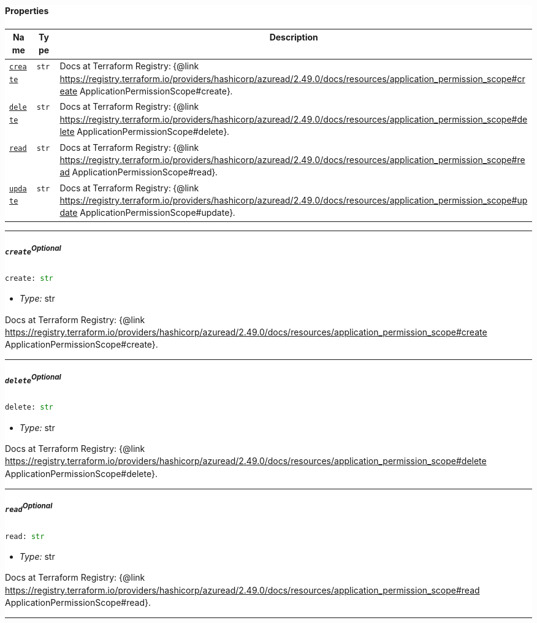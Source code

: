 #### Properties <a name="Properties" id="Properties"></a>

| **Name** | **Type** | **Description** |
| --- | --- | --- |
| <code><a href="#@cdktf/provider-azuread.applicationPermissionScope.ApplicationPermissionScopeTimeouts.property.create">create</a></code> | <code>str</code> | Docs at Terraform Registry: {@link https://registry.terraform.io/providers/hashicorp/azuread/2.49.0/docs/resources/application_permission_scope#create ApplicationPermissionScope#create}. |
| <code><a href="#@cdktf/provider-azuread.applicationPermissionScope.ApplicationPermissionScopeTimeouts.property.delete">delete</a></code> | <code>str</code> | Docs at Terraform Registry: {@link https://registry.terraform.io/providers/hashicorp/azuread/2.49.0/docs/resources/application_permission_scope#delete ApplicationPermissionScope#delete}. |
| <code><a href="#@cdktf/provider-azuread.applicationPermissionScope.ApplicationPermissionScopeTimeouts.property.read">read</a></code> | <code>str</code> | Docs at Terraform Registry: {@link https://registry.terraform.io/providers/hashicorp/azuread/2.49.0/docs/resources/application_permission_scope#read ApplicationPermissionScope#read}. |
| <code><a href="#@cdktf/provider-azuread.applicationPermissionScope.ApplicationPermissionScopeTimeouts.property.update">update</a></code> | <code>str</code> | Docs at Terraform Registry: {@link https://registry.terraform.io/providers/hashicorp/azuread/2.49.0/docs/resources/application_permission_scope#update ApplicationPermissionScope#update}. |

---

##### `create`<sup>Optional</sup> <a name="create" id="@cdktf/provider-azuread.applicationPermissionScope.ApplicationPermissionScopeTimeouts.property.create"></a>

```python
create: str
```

- *Type:* str

Docs at Terraform Registry: {@link https://registry.terraform.io/providers/hashicorp/azuread/2.49.0/docs/resources/application_permission_scope#create ApplicationPermissionScope#create}.

---

##### `delete`<sup>Optional</sup> <a name="delete" id="@cdktf/provider-azuread.applicationPermissionScope.ApplicationPermissionScopeTimeouts.property.delete"></a>

```python
delete: str
```

- *Type:* str

Docs at Terraform Registry: {@link https://registry.terraform.io/providers/hashicorp/azuread/2.49.0/docs/resources/application_permission_scope#delete ApplicationPermissionScope#delete}.

---

##### `read`<sup>Optional</sup> <a name="read" id="@cdktf/provider-azuread.applicationPermissionScope.ApplicationPermissionScopeTimeouts.property.read"></a>

```python
read: str
```

- *Type:* str

Docs at Terraform Registry: {@link https://registry.terraform.io/providers/hashicorp/azuread/2.49.0/docs/resources/application_permission_scope#read ApplicationPermissionScope#read}.

---
